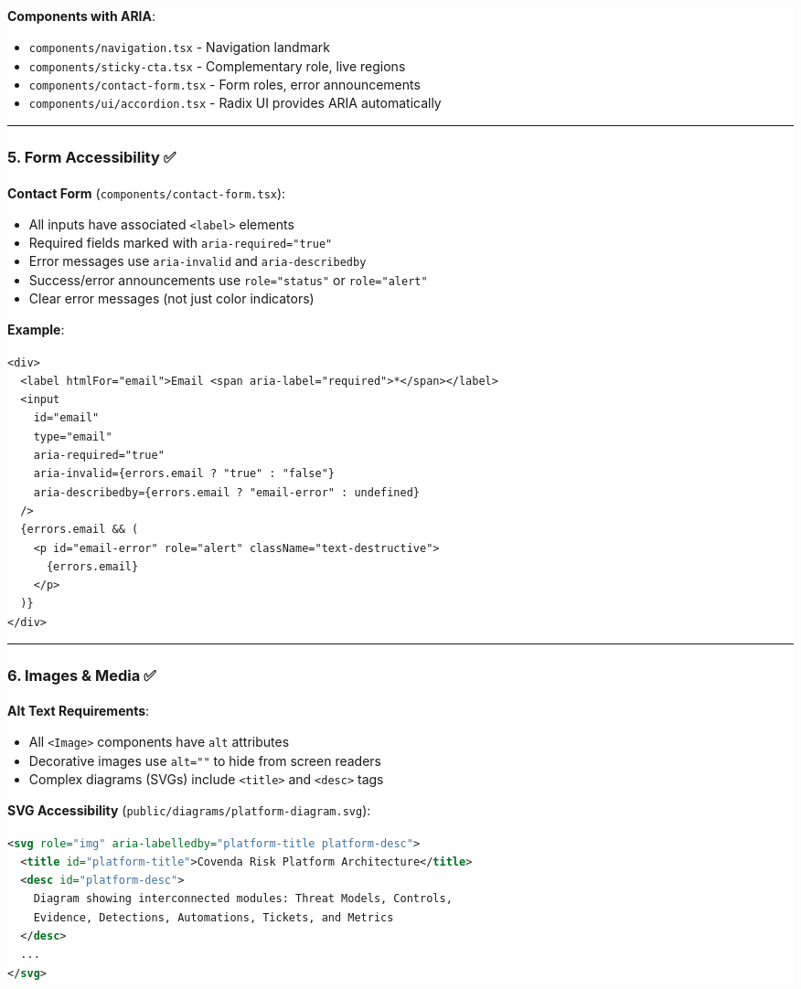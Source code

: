 **Components with ARIA**:
- `components/navigation.tsx` - Navigation landmark
- `components/sticky-cta.tsx` - Complementary role, live regions
- `components/contact-form.tsx` - Form roles, error announcements
- `components/ui/accordion.tsx` - Radix UI provides ARIA automatically

---

### 5. Form Accessibility ✅

**Contact Form** (`components/contact-form.tsx`):
- All inputs have associated `<label>` elements
- Required fields marked with `aria-required="true"`
- Error messages use `aria-invalid` and `aria-describedby`
- Success/error announcements use `role="status"` or `role="alert"`
- Clear error messages (not just color indicators)

**Example**:
```tsx
<div>
  <label htmlFor="email">Email <span aria-label="required">*</span></label>
  <input
    id="email"
    type="email"
    aria-required="true"
    aria-invalid={errors.email ? "true" : "false"}
    aria-describedby={errors.email ? "email-error" : undefined}
  />
  {errors.email && (
    <p id="email-error" role="alert" className="text-destructive">
      {errors.email}
    </p>
  )}
</div>
```

---

### 6. Images & Media ✅

**Alt Text Requirements**:
- All `<Image>` components have `alt` attributes
- Decorative images use `alt=""` to hide from screen readers
- Complex diagrams (SVGs) include `<title>` and `<desc>` tags

**SVG Accessibility** (`public/diagrams/platform-diagram.svg`):
```svg
<svg role="img" aria-labelledby="platform-title platform-desc">
  <title id="platform-title">Covenda Risk Platform Architecture</title>
  <desc id="platform-desc">
    Diagram showing interconnected modules: Threat Models, Controls,
    Evidence, Detections, Automations, Tickets, and Metrics
  </desc>
  ...
</svg>
```
